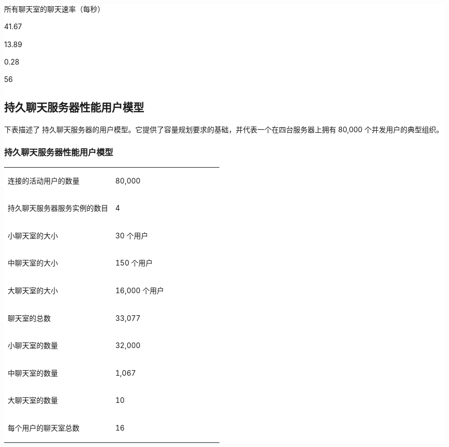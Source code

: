 </tr>
<tr class="odd">
<td><p>所有聊天室的聊天速率（每秒）</p></td>
<td><p>41.67</p></td>
<td><p>13.89</p></td>
<td><p>0.28</p></td>
<td><p>56</p></td>
</tr>
</tbody>
</table>


## 持久聊天服务器性能用户模型

下表描述了 持久聊天服务器的用户模型。它提供了容量规划要求的基础，并代表一个在四台服务器上拥有 80,000 个并发用户的典型组织。

### 持久聊天服务器性能用户模型

<table>
<colgroup>
<col style="width: 50%" />
<col style="width: 50%" />
</colgroup>
<tbody>
<tr class="odd">
<td><p>连接的活动用户的数量</p></td>
<td><p>80,000</p></td>
</tr>
<tr class="even">
<td><p>持久聊天服务器服务实例的数目</p></td>
<td><p>4</p></td>
</tr>
<tr class="odd">
<td><p>小聊天室的大小</p></td>
<td><p>30 个用户</p></td>
</tr>
<tr class="even">
<td><p>中聊天室的大小</p></td>
<td><p>150 个用户</p></td>
</tr>
<tr class="odd">
<td><p>大聊天室的大小</p></td>
<td><p>16,000 个用户</p></td>
</tr>
<tr class="even">
<td><p>聊天室的总数</p></td>
<td><p>33,077</p></td>
</tr>
<tr class="odd">
<td><p>小聊天室的数量</p></td>
<td><p>32,000</p></td>
</tr>
<tr class="even">
<td><p>中聊天室的数量</p></td>
<td><p>1,067</p></td>
</tr>
<tr class="odd">
<td><p>大聊天室的数量</p></td>
<td><p>10</p></td>
</tr>
<tr class="even">
<td><p>每个用户的聊天室总数</p></td>
<td><p>16</p></td>
</tr>